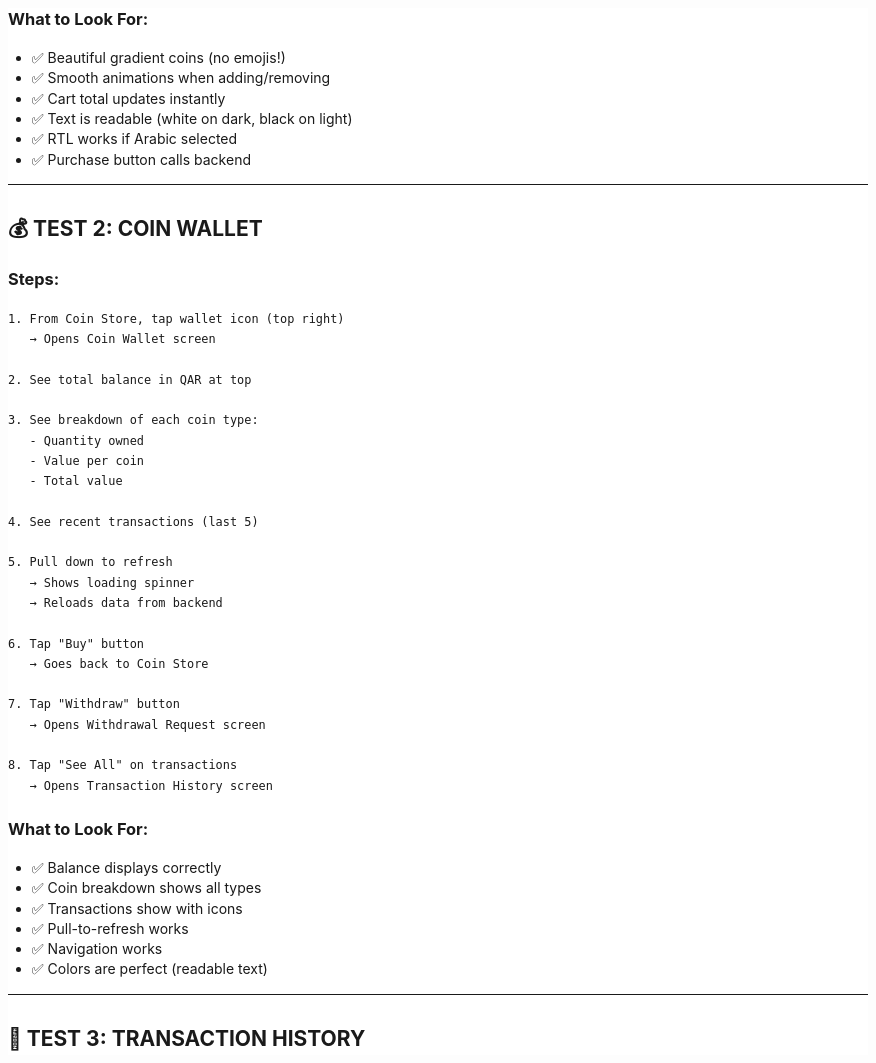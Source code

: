 ### **What to Look For:**
- ✅ Beautiful gradient coins (no emojis!)
- ✅ Smooth animations when adding/removing
- ✅ Cart total updates instantly
- ✅ Text is readable (white on dark, black on light)
- ✅ RTL works if Arabic selected
- ✅ Purchase button calls backend

---

## 💰 TEST 2: COIN WALLET

### **Steps:**
```
1. From Coin Store, tap wallet icon (top right)
   → Opens Coin Wallet screen

2. See total balance in QAR at top

3. See breakdown of each coin type:
   - Quantity owned
   - Value per coin
   - Total value

4. See recent transactions (last 5)

5. Pull down to refresh
   → Shows loading spinner
   → Reloads data from backend

6. Tap "Buy" button
   → Goes back to Coin Store

7. Tap "Withdraw" button
   → Opens Withdrawal Request screen

8. Tap "See All" on transactions
   → Opens Transaction History screen
```

### **What to Look For:**
- ✅ Balance displays correctly
- ✅ Coin breakdown shows all types
- ✅ Transactions show with icons
- ✅ Pull-to-refresh works
- ✅ Navigation works
- ✅ Colors are perfect (readable text)

---

## 📜 TEST 3: TRANSACTION HISTORY
